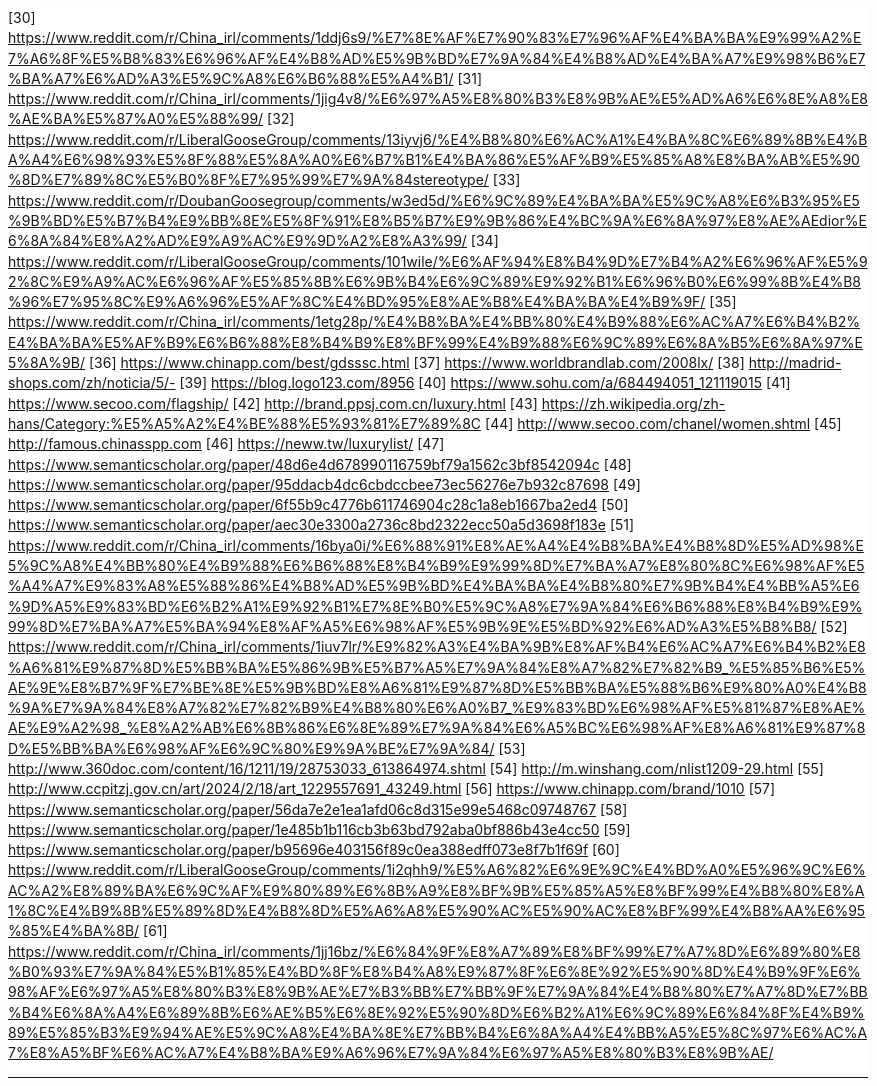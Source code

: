 [30] https://www.reddit.com/r/China_irl/comments/1ddj6s9/%E7%8E%AF%E7%90%83%E7%96%AF%E4%BA%BA%E9%99%A2%E7%A6%8F%E5%B8%83%E6%96%AF%E4%B8%AD%E5%9B%BD%E7%9A%84%E4%B8%AD%E4%BA%A7%E9%98%B6%E7%BA%A7%E6%AD%A3%E5%9C%A8%E6%B6%88%E5%A4%B1/
[31] https://www.reddit.com/r/China_irl/comments/1jig4v8/%E6%97%A5%E8%80%B3%E8%9B%AE%E5%AD%A6%E6%8E%A8%E8%AE%BA%E5%87%A0%E5%88%99/
[32] https://www.reddit.com/r/LiberalGooseGroup/comments/13iyvj6/%E4%B8%80%E6%AC%A1%E4%BA%8C%E6%89%8B%E4%BA%A4%E6%98%93%E5%8F%88%E5%8A%A0%E6%B7%B1%E4%BA%86%E5%AF%B9%E5%85%A8%E8%BA%AB%E5%90%8D%E7%89%8C%E5%B0%8F%E7%95%99%E7%9A%84stereotype/
[33] https://www.reddit.com/r/DoubanGoosegroup/comments/w3ed5d/%E6%9C%89%E4%BA%BA%E5%9C%A8%E6%B3%95%E5%9B%BD%E5%B7%B4%E9%BB%8E%E5%8F%91%E8%B5%B7%E9%9B%86%E4%BC%9A%E6%8A%97%E8%AE%AEdior%E6%8A%84%E8%A2%AD%E9%A9%AC%E9%9D%A2%E8%A3%99/
[34] https://www.reddit.com/r/LiberalGooseGroup/comments/101wile/%E6%AF%94%E8%B4%9D%E7%B4%A2%E6%96%AF%E5%92%8C%E9%A9%AC%E6%96%AF%E5%85%8B%E6%9B%B4%E6%9C%89%E9%92%B1%E6%96%B0%E6%99%8B%E4%B8%96%E7%95%8C%E9%A6%96%E5%AF%8C%E4%BD%95%E8%AE%B8%E4%BA%BA%E4%B9%9F/
[35] https://www.reddit.com/r/China_irl/comments/1etg28p/%E4%B8%BA%E4%BB%80%E4%B9%88%E6%AC%A7%E6%B4%B2%E4%BA%BA%E5%AF%B9%E6%B6%88%E8%B4%B9%E8%BF%99%E4%B9%88%E6%9C%89%E6%8A%B5%E6%8A%97%E5%8A%9B/
[36] https://www.chinapp.com/best/gdsssc.html
[37] https://www.worldbrandlab.com/2008lx/
[38] http://madrid-shops.com/zh/noticia/5/-
[39] https://blog.logo123.com/8956
[40] https://www.sohu.com/a/684494051_121119015
[41] https://www.secoo.com/flagship/
[42] http://brand.ppsj.com.cn/luxury.html
[43] https://zh.wikipedia.org/zh-hans/Category:%E5%A5%A2%E4%BE%88%E5%93%81%E7%89%8C
[44] http://www.secoo.com/chanel/women.shtml
[45] http://famous.chinasspp.com
[46] https://neww.tw/luxurylist/
[47] https://www.semanticscholar.org/paper/48d6e4d678990116759bf79a1562c3bf8542094c
[48] https://www.semanticscholar.org/paper/95ddacb4dc6cbdccbee73ec56276e7b932c87698
[49] https://www.semanticscholar.org/paper/6f55b9c4776b611746904c28c1a8eb1667ba2ed4
[50] https://www.semanticscholar.org/paper/aec30e3300a2736c8bd2322ecc50a5d3698f183e
[51] https://www.reddit.com/r/China_irl/comments/16bya0i/%E6%88%91%E8%AE%A4%E4%B8%BA%E4%B8%8D%E5%AD%98%E5%9C%A8%E4%BB%80%E4%B9%88%E6%B6%88%E8%B4%B9%E9%99%8D%E7%BA%A7%E8%80%8C%E6%98%AF%E5%A4%A7%E9%83%A8%E5%88%86%E4%B8%AD%E5%9B%BD%E4%BA%BA%E4%B8%80%E7%9B%B4%E4%BB%A5%E6%9D%A5%E9%83%BD%E6%B2%A1%E9%92%B1%E7%8E%B0%E5%9C%A8%E7%9A%84%E6%B6%88%E8%B4%B9%E9%99%8D%E7%BA%A7%E5%BA%94%E8%AF%A5%E6%98%AF%E5%9B%9E%E5%BD%92%E6%AD%A3%E5%B8%B8/
[52] https://www.reddit.com/r/China_irl/comments/1iuv7lr/%E9%82%A3%E4%BA%9B%E8%AF%B4%E6%AC%A7%E6%B4%B2%E8%A6%81%E9%87%8D%E5%BB%BA%E5%86%9B%E5%B7%A5%E7%9A%84%E8%A7%82%E7%82%B9_%E5%85%B6%E5%AE%9E%E8%B7%9F%E7%BE%8E%E5%9B%BD%E8%A6%81%E9%87%8D%E5%BB%BA%E5%88%B6%E9%80%A0%E4%B8%9A%E7%9A%84%E8%A7%82%E7%82%B9%E4%B8%80%E6%A0%B7_%E9%83%BD%E6%98%AF%E5%81%87%E8%AE%AE%E9%A2%98_%E8%A2%AB%E6%8B%86%E6%8E%89%E7%9A%84%E6%A5%BC%E6%98%AF%E8%A6%81%E9%87%8D%E5%BB%BA%E6%98%AF%E6%9C%80%E9%9A%BE%E7%9A%84/
[53] http://www.360doc.com/content/16/1211/19/28753033_613864974.shtml
[54] http://m.winshang.com/nlist1209-29.html
[55] http://www.ccpitzj.gov.cn/art/2024/2/18/art_1229557691_43249.html
[56] https://www.chinapp.com/brand/1010
[57] https://www.semanticscholar.org/paper/56da7e2e1ea1afd06c8d315e99e5468c09748767
[58] https://www.semanticscholar.org/paper/1e485b1b116cb3b63bd792aba0bf886b43e4cc50
[59] https://www.semanticscholar.org/paper/b95696e403156f89c0ea388edff073e8f7b1f69f
[60] https://www.reddit.com/r/LiberalGooseGroup/comments/1i2qhh9/%E5%A6%82%E6%9E%9C%E4%BD%A0%E5%96%9C%E6%AC%A2%E8%89%BA%E6%9C%AF%E9%80%89%E6%8B%A9%E8%BF%9B%E5%85%A5%E8%BF%99%E4%B8%80%E8%A1%8C%E4%B9%8B%E5%89%8D%E4%B8%8D%E5%A6%A8%E5%90%AC%E5%90%AC%E8%BF%99%E4%B8%AA%E6%95%85%E4%BA%8B/
[61] https://www.reddit.com/r/China_irl/comments/1jj16bz/%E6%84%9F%E8%A7%89%E8%BF%99%E7%A7%8D%E6%89%80%E8%B0%93%E7%9A%84%E5%B1%85%E4%BD%8F%E8%B4%A8%E9%87%8F%E6%8E%92%E5%90%8D%E4%B9%9F%E6%98%AF%E6%97%A5%E8%80%B3%E8%9B%AE%E7%B3%BB%E7%BB%9F%E7%9A%84%E4%B8%80%E7%A7%8D%E7%BB%B4%E6%8A%A4%E6%89%8B%E6%AE%B5%E6%8E%92%E5%90%8D%E6%B2%A1%E6%9C%89%E6%84%8F%E4%B9%89%E5%85%B3%E9%94%AE%E5%9C%A8%E4%BA%8E%E7%BB%B4%E6%8A%A4%E4%BB%A5%E5%8C%97%E6%AC%A7%E8%A5%BF%E6%AC%A7%E4%B8%BA%E9%A6%96%E7%9A%84%E6%97%A5%E8%80%B3%E8%9B%AE/

---